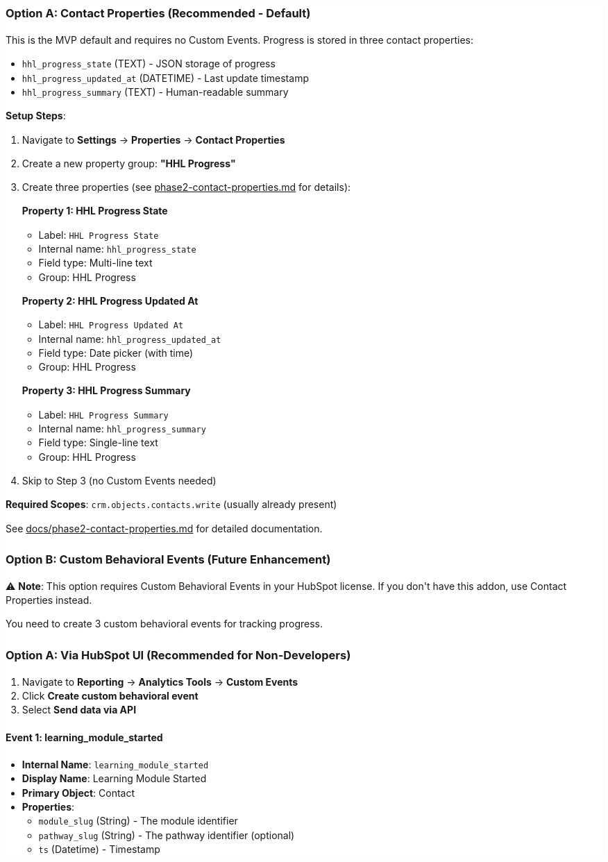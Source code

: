 ### Option A: Contact Properties (Recommended - Default)

This is the MVP default and requires no Custom Events. Progress is stored in three contact properties:

- `hhl_progress_state` (TEXT) - JSON storage of progress
- `hhl_progress_updated_at` (DATETIME) - Last update timestamp
- `hhl_progress_summary` (TEXT) - Human-readable summary

**Setup Steps**:

1. Navigate to **Settings** → **Properties** → **Contact Properties**
2. Create a new property group: **"HHL Progress"**
3. Create three properties (see [phase2-contact-properties.md](./phase2-contact-properties.md) for details):

   **Property 1: HHL Progress State**
   - Label: `HHL Progress State`
   - Internal name: `hhl_progress_state`
   - Field type: Multi-line text
   - Group: HHL Progress

   **Property 2: HHL Progress Updated At**
   - Label: `HHL Progress Updated At`
   - Internal name: `hhl_progress_updated_at`
   - Field type: Date picker (with time)
   - Group: HHL Progress

   **Property 3: HHL Progress Summary**
   - Label: `HHL Progress Summary`
   - Internal name: `hhl_progress_summary`
   - Field type: Single-line text
   - Group: HHL Progress

4. Skip to Step 3 (no Custom Events needed)

**Required Scopes**: `crm.objects.contacts.write` (usually already present)

See [docs/phase2-contact-properties.md](./phase2-contact-properties.md) for detailed documentation.

### Option B: Custom Behavioral Events (Future Enhancement)

⚠️ **Note**: This option requires Custom Behavioral Events in your HubSpot license. If you don't have this addon, use Contact Properties instead.

You need to create 3 custom behavioral events for tracking progress.

### Option A: Via HubSpot UI (Recommended for Non-Developers)

1. Navigate to **Reporting** → **Analytics Tools** → **Custom Events**
2. Click **Create custom behavioral event**
3. Select **Send data via API**

#### Event 1: learning_module_started
- **Internal Name**: `learning_module_started`
- **Display Name**: Learning Module Started
- **Primary Object**: Contact
- **Properties**:
  - `module_slug` (String) - The module identifier
  - `pathway_slug` (String) - The pathway identifier (optional)
  - `ts` (Datetime) - Timestamp
